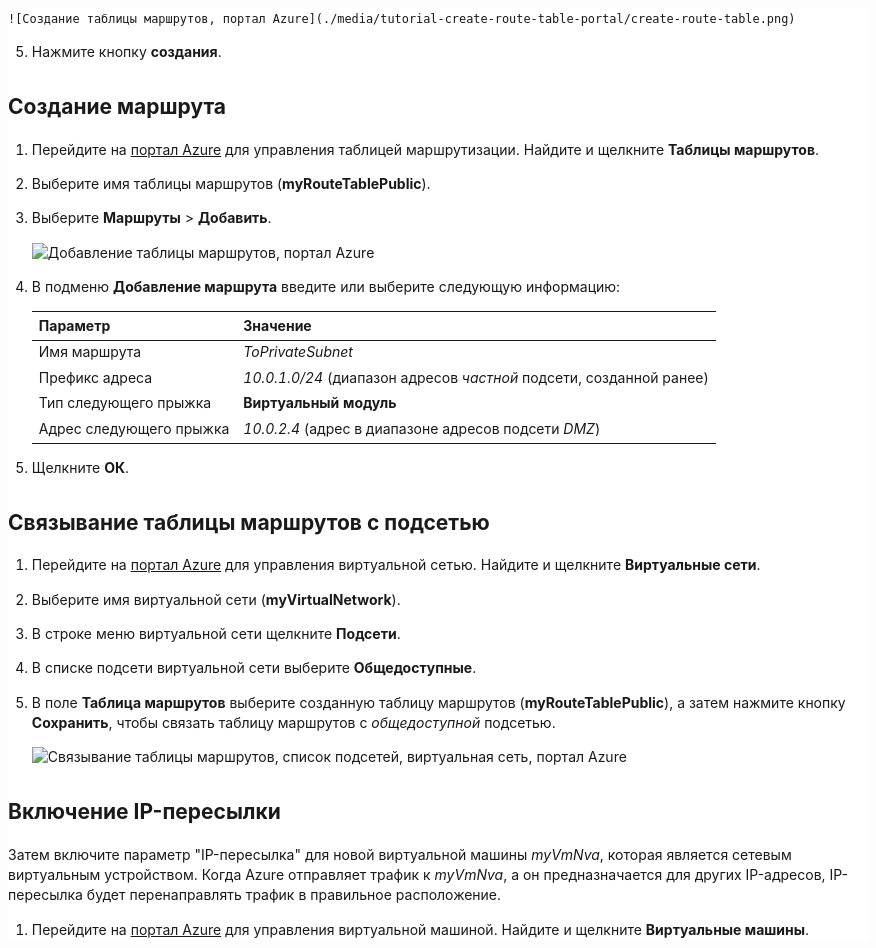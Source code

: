     ![Создание таблицы маршрутов, портал Azure](./media/tutorial-create-route-table-portal/create-route-table.png)

5. Нажмите кнопку **создания**.

## <a name="create-a-route"></a>Создание маршрута

1. Перейдите на [портал Azure](https://portal.azure.com) для управления таблицей маршрутизации. Найдите и щелкните **Таблицы маршрутов**.

1. Выберите имя таблицы маршрутов (**myRouteTablePublic**).

1. Выберите **Маршруты** > **Добавить**.

    ![Добавление таблицы маршрутов, портал Azure](./media/tutorial-create-route-table-portal/add-route.png)

1. В подменю **Добавление маршрута** введите или выберите следующую информацию:

    | Параметр | Значение |
    | ------- | ----- |
    | Имя маршрута | *ToPrivateSubnet* |
    | Префикс адреса | *10.0.1.0/24* (диапазон адресов *частной* подсети, созданной ранее) |
    | Тип следующего прыжка | **Виртуальный модуль** |
    | Адрес следующего прыжка | *10.0.2.4* (адрес в диапазоне адресов подсети *DMZ*) |

1. Щелкните **ОК**.

## <a name="associate-a-route-table-to-a-subnet"></a>Связывание таблицы маршрутов с подсетью

1. Перейдите на [портал Azure](https://portal.azure.com) для управления виртуальной сетью. Найдите и щелкните **Виртуальные сети**.

1. Выберите имя виртуальной сети (**myVirtualNetwork**).

1. В строке меню виртуальной сети щелкните **Подсети**.

1. В списке подсети виртуальной сети выберите **Общедоступные**.

1. В поле **Таблица маршрутов** выберите созданную таблицу маршрутов (**myRouteTablePublic**), а затем нажмите кнопку **Сохранить**, чтобы связать таблицу маршрутов с *общедоступной* подсетью.

    ![Связывание таблицы маршрутов, список подсетей, виртуальная сеть, портал Azure](./media/tutorial-create-route-table-portal/associate-route-table.png)

## <a name="turn-on-ip-forwarding"></a>Включение IP-пересылки

Затем включите параметр "IP-пересылка" для новой виртуальной машины *myVmNva*, которая является сетевым виртуальным устройством. Когда Azure отправляет трафик к *myVmNva*, а он предназначается для других IP-адресов, IP-пересылка будет перенаправлять трафик в правильное расположение.

1. Перейдите на [портал Azure](https://portal.azure.com) для управления виртуальной машиной. Найдите и щелкните **Виртуальные машины**.
